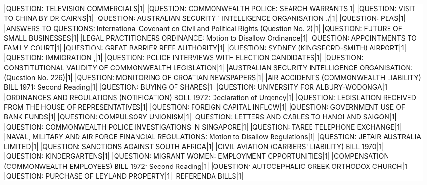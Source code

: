 |QUESTION: TELEVISION COMMERCIALS|1|
|QUESTION: COMMONWEALTH POLICE: SEARCH WARRANTS|1|
|QUESTION: VISIT TO CHINA BY DR CAIRNS|1|
|QUESTION: AUSTRALIAN SECURITY ' INTELLIGENCE ORGANISATION ./|1|
|QUESTION: PEAS|1|
|ANSWERS TO QUESTIONS: International Covenant on Civil and Political Rights (Question No. 2)|1|
|QUESTION: FUTURE OF SMALL BUSINESSES|1|
|LEGAL PRACTITIONERS ORDINANCE: Motion to Disallow Ordinance|1|
|QUESTION: APPOINTMENTS TO FAMILY COURT|1|
|QUESTION: GREAT BARRIER REEF AUTHORITY|1|
|QUESTION: SYDNEY (KINGSFORD-SMITH) AIRPORT|1|
|QUESTION: IMMIGRATION ,|1|
|QUESTION: POLICE INTERVIEWS WITH ELECTION CANDIDATES|1|
|QUESTION: CONSTITUTIONAL VALIDITY OF COMMONWEALTH LEGISLATION|1|
|AUSTRALIAN SECURITY INTELLIGENCE ORGANISATION: (Question No. 226)|1|
|QUESTION: MONITORING OF CROATIAN NEWSPAPERS|1|
|AIR ACCIDENTS (COMMONWEALTH LIABILITY) BILL 1971: Second Reading|1|
|QUESTION: BUYING OF SHARES|1|
|QUESTION: UNIVERSITY FOR ALBURY-WODONGA|1|
|ORDINANCES AND REGULATIONS (NOTIFICATION) BOLL 1972: Declaration of Urgency|1|
|QUESTION: LEGISLATION RECEIVED FROM THE HOUSE OF REPRESENTATIVES|1|
|QUESTION: FOREIGN CAPITAL INFLOW|1|
|QUESTION: GOVERNMENT USE OF BANK FUNDS|1|
|QUESTION: COMPULSORY UNIONISM|1|
|QUESTION: LETTERS AND CABLES TO HANOI AND SAIGON|1|
|QUESTION: COMMONWEALTH POLICE INVESTIGATIONS IN SINGAPORE|1|
|QUESTION: TAREE TELEPHONE EXCHANGE|1|
|NAVAL, MILITARY AND AIR FORCE FINANCIAL REGULATIONS: Motion to Disallow Regulations|1|
|QUESTION: JETAIR AUSTRALIA LIMITED|1|
|QUESTION: SANCTIONS AGAINST SOUTH AFRICA|1|
|CIVIL AVIATION (CARRIERS' LIABILITY) BILL 1970|1|
|QUESTION: KINDERGARTENS|1|
|QUESTION: MIGRANT WOMEN: EMPLOYMENT OPPORTUNITIES|1|
|COMPENSATION (COMMONWEALTH EMPLOYEES) BILL 1972: Second Reading|1|
|QUESTION: AUTOCEPHALIC GREEK ORTHODOX CHURCH|1|
|QUESTION: PURCHASE OF LEYLAND PROPERTY|1|
|REFERENDA BILLS|1|